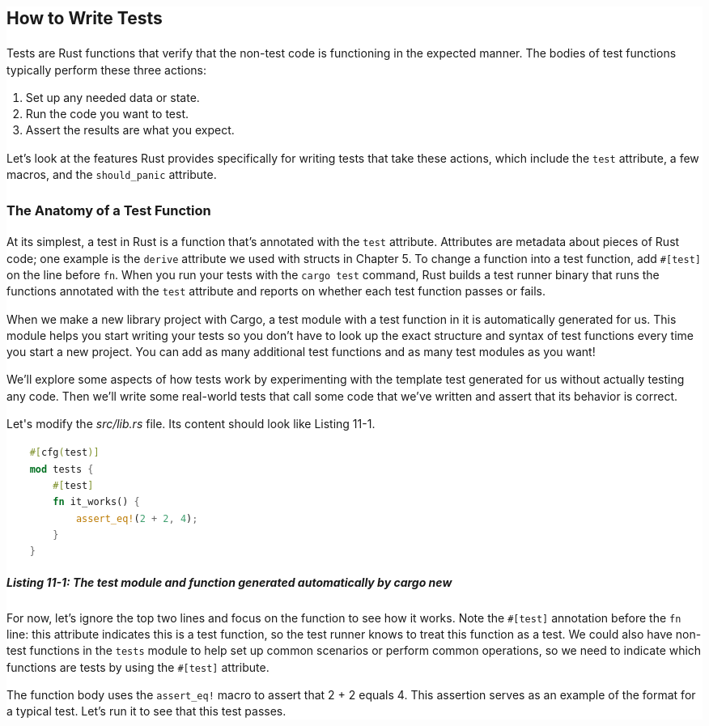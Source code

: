 ## How to Write Tests

Tests are Rust functions that verify that the non-test code is functioning in the expected manner. The bodies of test functions typically perform these three actions:

1.  Set up any needed data or state.
2.  Run the code you want to test.
3.  Assert the results are what you expect.

Let’s look at the features Rust provides specifically for writing tests that take these actions, which include the `test` attribute, a few macros, and the `should_panic` attribute.


### The Anatomy of a Test Function

At its simplest, a test in Rust is a function that’s annotated with the `test` attribute. Attributes are metadata about pieces of Rust code; one example is the `derive` attribute we used with structs in Chapter 5\. To change a function into a test function, add `#[test]` on the line before `fn`. When you run your tests with the `cargo test` command, Rust builds a test runner binary that runs the functions annotated with the `test` attribute and reports on whether each test function passes or fails.

When we make a new library project with Cargo, a test module with a test function in it is automatically generated for us. This module helps you start writing your tests so you don’t have to look up the exact structure and syntax of test functions every time you start a new project. You can add as many additional test functions and as many test modules as you want!

We’ll explore some aspects of how tests work by experimenting with the template test generated for us without actually testing any code. Then we’ll write some real-world tests that call some code that we’ve written and assert that its behavior is correct.

Let's modify the _src/lib.rs_ file. Its content should look like Listing 11-1.

```rust
    #[cfg(test)]
    mod tests {
        #[test]
        fn it_works() {
            assert_eq!(2 + 2, 4);
        }
    }
```


##### Listing 11-1: The test module and function generated automatically by cargo new

For now, let’s ignore the top two lines and focus on the function to see how it works. Note the `#[test]` annotation before the `fn` line: this attribute indicates this is a test function, so the test runner knows to treat this function as a test. We could also have non-test functions in the `tests` module to help set up common scenarios or perform common operations, so we need to indicate which functions are tests by using the `#[test]` attribute.

The function body uses the `assert_eq!` macro to assert that 2 + 2 equals 4. This assertion serves as an example of the format for a typical test. Let’s run it to see that this test passes.
